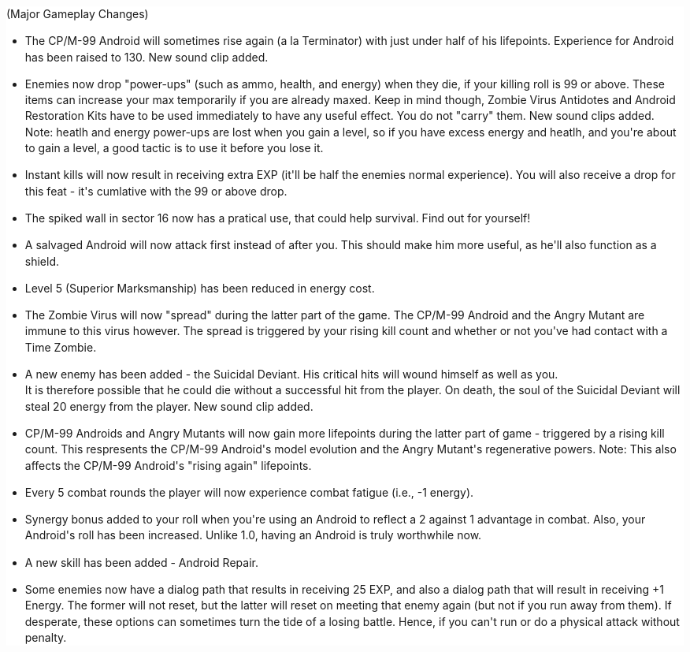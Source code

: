 (Major Gameplay Changes)

- The CP/M-99 Android will sometimes rise again (a la Terminator) with just under
half of his lifepoints.   Experience for Android has been raised to 130.  New sound clip added. 

- Enemies now drop &quot;power-ups&quot; (such as ammo, health, and energy) when they die,  if your 
killing roll is 99 or above.   These items can increase your max temporarily if you are already 
maxed.  Keep in mind though,  Zombie Virus Antidotes and Android Restoration Kits
have to be used immediately to have any useful effect.  You do not &quot;carry&quot; them.   New sound 
clips added. Note: heatlh and energy power-ups are lost when you gain a level, so if you have 
excess energy and heatlh, and you're about to gain a level, a good tactic is to use it before you 
lose it. 

- Instant kills will now result in receiving extra EXP (it'll be half the enemies normal experience). 
You will also receive a drop for this feat - it's cumlative with the 99 or above drop.

- The spiked wall in sector 16 now has a pratical use, that could help survival.  Find out for yourself!  

- A salvaged Android will now attack first instead of after you.  This should make him more useful, 
as he'll also function as a shield.  

- Level 5 (Superior Marksmanship) has  been reduced in energy cost.

- The Zombie Virus will now &quot;spread&quot; during the latter part of the game.  The CP/M-99 Android and the 
Angry Mutant are immune to this virus however.  The spread is triggered by your rising kill count and 
whether or not you've had contact with a Time Zombie. 

- A new enemy has been added - the Suicidal Deviant.  His critical hits will wound himself as well as you.  
It is therefore possible that he could die without a successful hit from the player.  On death, the soul
of the Suicidal Deviant will steal 20 energy from the player.   New sound clip added.

- CP/M-99 Androids and Angry Mutants will now gain more lifepoints during the latter part of game - 
triggered by a rising kill count.  This respresents the CP/M-99 Android's model evolution and the 
Angry Mutant's regenerative powers.  Note: This also affects the CP/M-99 Android's &quot;rising again&quot; 
lifepoints.

- Every 5 combat rounds the player will now experience combat fatigue (i.e., -1 energy).

- Synergy bonus added to your roll when you're using an Android to reflect a 2 against 1 advantage 
in combat.  Also, your Android's roll has been increased.  Unlike 1.0, having an Android is 
truly worthwhile now.

- A new skill has been added - Android Repair.

- Some enemies now have a dialog path that results in receiving 25 EXP, and also a dialog path that 
will result in receiving +1 Energy.  The former will not reset, but the latter will reset on meeting 
that enemy again (but not if you run away from them).  If desperate, these options can sometimes 
turn the tide of a losing battle. Hence, if you can't run or do a physical attack without penalty. 
